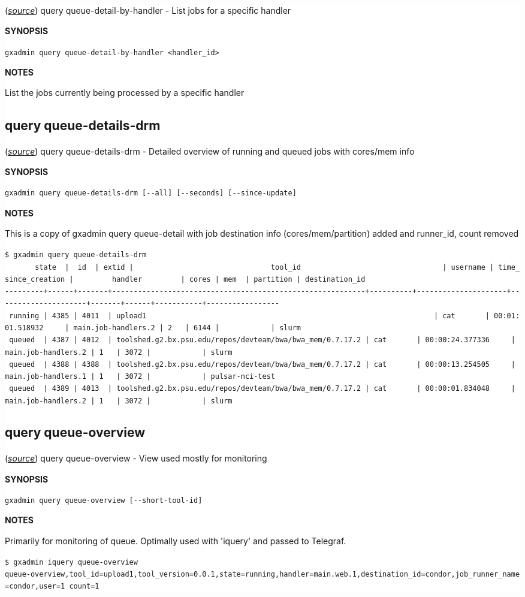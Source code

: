 ([*source*](https://github.com/galaxyproject/gxadmin/search?q=query_queue-detail-by-handler&type=Code))
query queue-detail-by-handler -  List jobs for a specific handler

**SYNOPSIS**

    gxadmin query queue-detail-by-handler <handler_id>

**NOTES**

List the jobs currently being processed by a specific handler


## query queue-details-drm

([*source*](https://github.com/galaxyproject/gxadmin/search?q=query_queue-details-drm&type=Code))
query queue-details-drm -  Detailed overview of running and queued jobs with cores/mem info

**SYNOPSIS**

    gxadmin query queue-details-drm [--all] [--seconds] [--since-update]

**NOTES**

This is a copy of gxadmin query queue-detail with job destination info (cores/mem/partition) added and runner_id, count removed

    $ gxadmin query queue-details-drm
           state  |  id  | extid |								  tool_id								  | username | time_since_creation |		 handler		 | cores | mem  | partition | destination_id
    ---------+------+-------+-----------------------------------------------------------+----------+---------------------+---------------------+-------+------+-----------+-----------------
     running | 4385 | 4011  | upload1																	| cat		| 00:01:01.518932	  | main.job-handlers.2 | 2	  | 6144 |			  | slurm
     queued  | 4387 | 4012  | toolshed.g2.bx.psu.edu/repos/devteam/bwa/bwa_mem/0.7.17.2 | cat		| 00:00:24.377336	  | main.job-handlers.2 | 1	  | 3072 |			  | slurm
     queued  | 4388 | 4388  | toolshed.g2.bx.psu.edu/repos/devteam/bwa/bwa_mem/0.7.17.2 | cat		| 00:00:13.254505	  | main.job-handlers.1 | 1	  | 3072 |			  | pulsar-nci-test
     queued  | 4389 | 4013  | toolshed.g2.bx.psu.edu/repos/devteam/bwa/bwa_mem/0.7.17.2 | cat		| 00:00:01.834048	  | main.job-handlers.2 | 1	  | 3072 |			  | slurm


## query queue-overview

([*source*](https://github.com/galaxyproject/gxadmin/search?q=query_queue-overview&type=Code))
query queue-overview -  View used mostly for monitoring

**SYNOPSIS**

    gxadmin query queue-overview [--short-tool-id]

**NOTES**

Primarily for monitoring of queue. Optimally used with 'iquery' and passed to Telegraf.

    $ gxadmin iquery queue-overview
    queue-overview,tool_id=upload1,tool_version=0.0.1,state=running,handler=main.web.1,destination_id=condor,job_runner_name=condor,user=1 count=1
